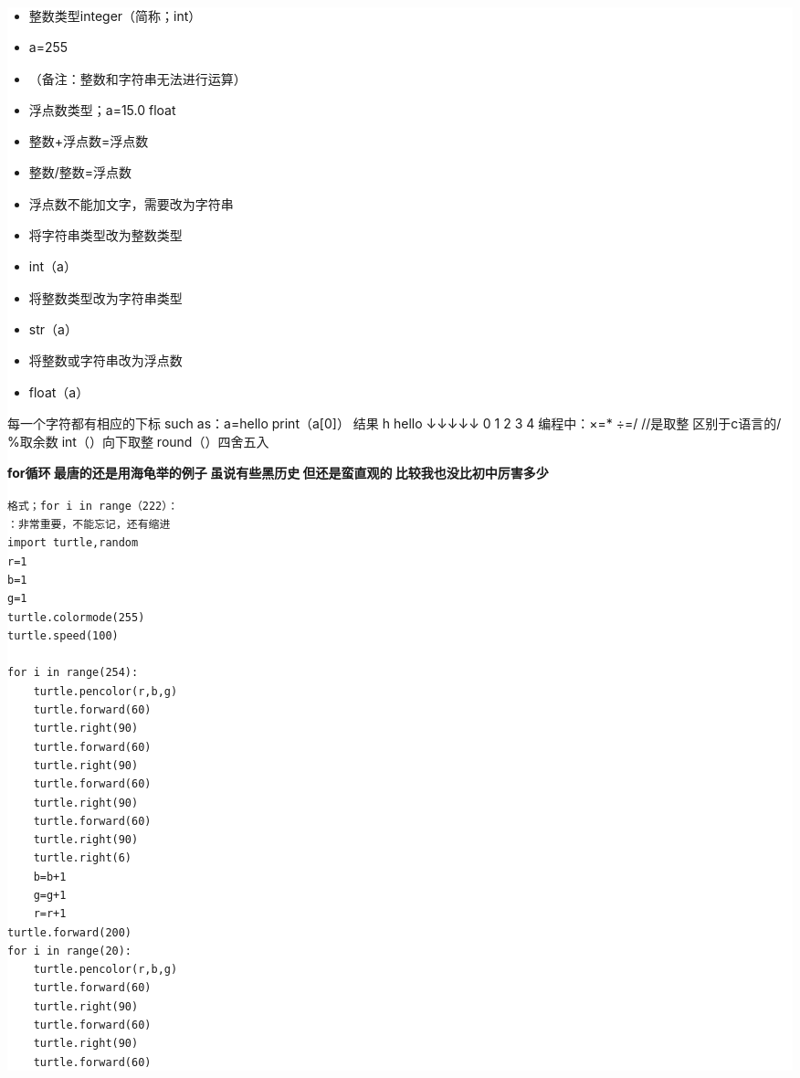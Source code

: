 

- 整数类型integer（简称；int）
- a=255
- （备注：整数和字符串无法进行运算）
- 浮点数类型；a=15.0
float
- 整数+浮点数=浮点数
- 整数/整数=浮点数
- 浮点数不能加文字，需要改为字符串

- 将字符串类型改为整数类型
- int（a）
- 将整数类型改为字符串类型
- str（a）
- 将整数或字符串改为浮点数
 - float（a）

每一个字符都有相应的下标
such as：a=hello
print（a[0]）
结果 h
hello
↓↓↓↓↓
0 1 2 3 4
编程中：×=*
÷=/
//是取整 区别于c语言的/
%取余数
int（）向下取整
round（）四舍五入


**for循环 最唐的还是用海龟举的例子 虽说有些黑历史 但还是蛮直观的 比较我也没比初中厉害多少**
```
格式；for i in range（222）：
：非常重要，不能忘记，还有缩进
import turtle,random
r=1
b=1
g=1
turtle.colormode(255)
turtle.speed(100)

for i in range(254):
    turtle.pencolor(r,b,g)
    turtle.forward(60)
    turtle.right(90)
    turtle.forward(60)
    turtle.right(90)
    turtle.forward(60)
    turtle.right(90)
    turtle.forward(60)
    turtle.right(90)
    turtle.right(6)
    b=b+1
    g=g+1
    r=r+1
turtle.forward(200)
for i in range(20):
    turtle.pencolor(r,b,g)
    turtle.forward(60)
    turtle.right(90)
    turtle.forward(60)
    turtle.right(90)
    turtle.forward(60)
```